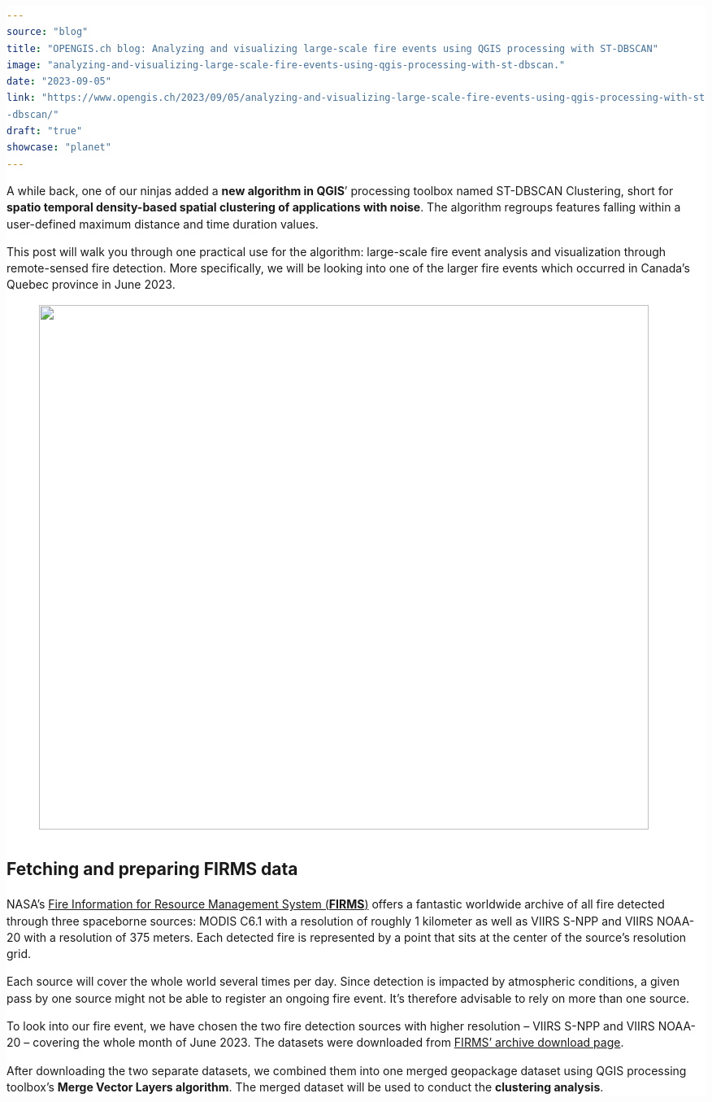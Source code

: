 ```yaml
---
source: "blog"
title: "OPENGIS.ch blog: Analyzing and visualizing large-scale fire events using QGIS processing with ST-DBSCAN"
image: "analyzing-and-visualizing-large-scale-fire-events-using-qgis-processing-with-st-dbscan."
date: "2023-09-05"
link: "https://www.opengis.ch/2023/09/05/analyzing-and-visualizing-large-scale-fire-events-using-qgis-processing-with-st-dbscan/"
draft: "true"
showcase: "planet"
---
```


<p>A while back, one of our ninjas added a <strong>new algorithm in QGIS</strong>’ processing toolbox named ST-DBSCAN Clustering, short for <strong>spatio temporal density-based spatial clustering of applications with noise</strong>. The algorithm regroups features falling within a user-defined maximum distance and time duration values.</p>



<p>This post will walk you through one practical use for the algorithm: large-scale fire event analysis and visualization through remote-sensed fire detection. More specifically, we will be looking into one of the larger fire events which occurred in Canada’s Quebec province in June 2023.</p>



<figure class="wp-block-image size-full"><img decoding="async" fetchpriority="high" width="750" height="645" data-attachment-id="13888" data-permalink="https://www.opengis.ch/2023/09/05/analyzing-and-visualizing-large-scale-fire-events-using-qgis-processing-with-st-dbscan/fires_cover/" data-orig-file="https://i0.wp.com/www.opengis.ch/wp-content/uploads/2023/09/fires_cover.png?fit=1021%2C878&amp;ssl=1" data-orig-size="1021,878" data-comments-opened="1" data-image-meta="{&quot;aperture&quot;:&quot;0&quot;,&quot;credit&quot;:&quot;&quot;,&quot;camera&quot;:&quot;&quot;,&quot;caption&quot;:&quot;&quot;,&quot;created_timestamp&quot;:&quot;0&quot;,&quot;copyright&quot;:&quot;&quot;,&quot;focal_length&quot;:&quot;0&quot;,&quot;iso&quot;:&quot;0&quot;,&quot;shutter_speed&quot;:&quot;0&quot;,&quot;title&quot;:&quot;&quot;,&quot;orientation&quot;:&quot;0&quot;}" data-image-title="fires_cover" data-image-description="" data-image-caption="" data-medium-file="https://i0.wp.com/www.opengis.ch/wp-content/uploads/2023/09/fires_cover.png?fit=300%2C258&amp;ssl=1" data-large-file="https://i0.wp.com/www.opengis.ch/wp-content/uploads/2023/09/fires_cover.png?fit=750%2C645&amp;ssl=1" src="https://i0.wp.com/www.opengis.ch/wp-content/uploads/2023/09/fires_cover.png?resize=750%2C645&#038;ssl=1" alt="" class="wp-image-13888" srcset="https://i0.wp.com/www.opengis.ch/wp-content/uploads/2023/09/fires_cover.png?w=1021&amp;ssl=1 1021w, https://i0.wp.com/www.opengis.ch/wp-content/uploads/2023/09/fires_cover.png?resize=300%2C258&amp;ssl=1 300w, https://i0.wp.com/www.opengis.ch/wp-content/uploads/2023/09/fires_cover.png?resize=768%2C660&amp;ssl=1 768w" sizes="(max-width: 750px) 100vw, 750px" data-recalc-dims="1" /></figure>



<h2 class="wp-block-heading">Fetching and preparing FIRMS data</h2>



<p>NASA’s <a href="https://firms.modaps.eosdis.nasa.gov/">Fire Information for Resource Management System (<strong>FIRMS</strong>)</a> offers a fantastic worldwide archive of all fire detected through three spaceborne sources: MODIS C6.1 with a resolution of roughly 1 kilometer as well as VIIRS S-NPP and VIIRS NOAA-20 with a resolution of 375 meters. Each detected fire is represented by a point that sits at the center of the source’s resolution grid.</p>



<p>Each source will cover the whole world several times per day. Since detection is impacted by atmospheric conditions, a given pass by one source might not be able to register an ongoing fire event. It’s therefore advisable to rely on more than one source.</p>



<p>To look into our fire event, we have chosen the two fire detection sources with higher resolution &#8211; VIIRS S-NPP and VIIRS NOAA-20 – covering the whole month of June 2023. The datasets were downloaded from <a href="https://firms.modaps.eosdis.nasa.gov/download/">FIRMS’ archive download page</a>.</p>



<p>After downloading the two separate datasets, we combined them into one merged geopackage dataset using QGIS processing toolbox’s <strong>Merge Vector Layers algorithm</strong>. The merged dataset will be used to conduct the <strong>clustering analysis</strong>.</p>

